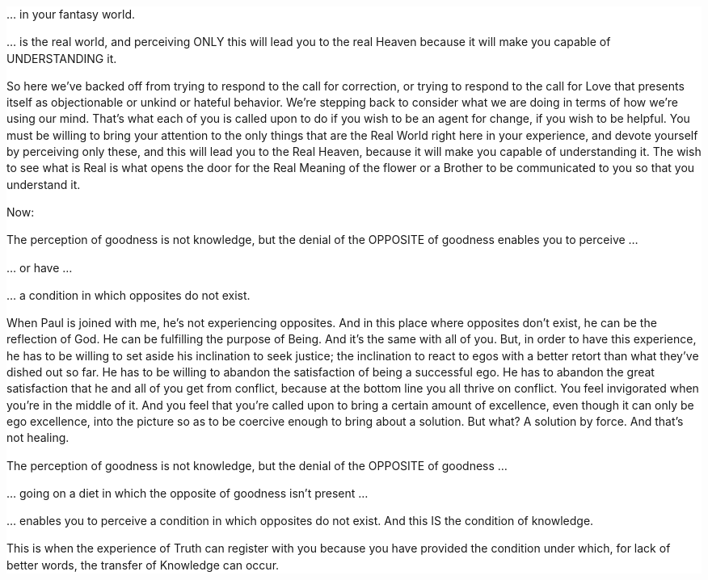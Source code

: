 &hellip; in your fantasy world.

&hellip; is the real world, and perceiving ONLY this will lead you to
the real Heaven because it will make you capable of UNDERSTANDING it.

So here we&rsquo;ve backed off from trying to respond to the call for
correction, or trying to respond to the call for Love that presents
itself as objectionable or unkind or hateful behavior. We&rsquo;re
stepping back to consider what we are doing in terms of how we&rsquo;re
using our mind. That&rsquo;s what each of you is called upon to do if
you wish to be an agent for change, if you wish to be helpful. You must
be willing to bring your attention to the only things that are the Real
World right here in your experience, and devote yourself by perceiving
only these, and this will lead you to the Real Heaven, because it will
make you capable of understanding it. The wish to see what is Real is
what opens the door for the Real Meaning of the flower or a Brother to
be communicated to you so that you understand it.

Now:

The perception of goodness is not knowledge, but the denial of the
OPPOSITE of goodness enables you to perceive &hellip;

&hellip; or have &hellip;

&hellip; a condition in which opposites do not exist.

When Paul is joined with me, he&rsquo;s not experiencing opposites. And
in this place where opposites don&rsquo;t exist, he can be the
reflection of God. He can be fulfilling the purpose of Being. And
it&rsquo;s the same with all of you. But, in order to have this
experience, he has to be willing to set aside his inclination to seek
justice; the inclination to react to egos with a better retort than what
they&rsquo;ve dished out so far. He has to be willing to abandon the
satisfaction of being a successful ego. He has to abandon the great
satisfaction that he and all of you get from conflict, because at the
bottom line you all thrive on conflict. You feel invigorated when
you&rsquo;re in the middle of it. And you feel that you&rsquo;re called
upon to bring a certain amount of excellence, even though it can only be
ego excellence, into the picture so as to be coercive enough to bring
about a solution. But what? A solution by force. And that&rsquo;s not
healing.

The perception of goodness is not knowledge, but the denial of the
OPPOSITE of goodness &hellip;

&hellip; going on a diet in which the opposite of goodness isn&rsquo;t
present &hellip;

&hellip; enables you to perceive a condition in which opposites do not
exist. And this IS the condition of knowledge.

This is when the experience of Truth can register with you because you
have provided the condition under which, for lack of better words, the
transfer of Knowledge can occur.
